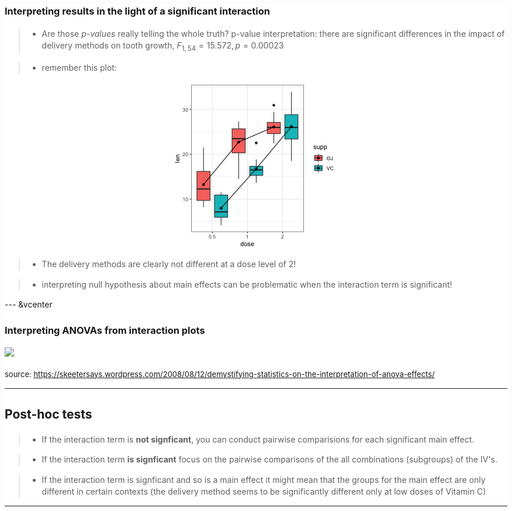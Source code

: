 
### Interpreting results in the light of a significant interaction

>- Are those *p-values* really telling the whole truth? p-value interpretation: there are significant differences in the impact of delivery methods on tooth growth, $F_{1,54} = 15.572, p = 0.00023$

>- remember this plot:
<img src="assets/fig/unnamed-chunk-44-1.png" title="plot of chunk unnamed-chunk-44" alt="plot of chunk unnamed-chunk-44" style="display: block; margin: auto;" />

>- The delivery methods are clearly not different at a dose level of 2!

>- interpreting null hypothesis about main effects can be problematic when the interaction term is significant!

--- &vcenter

### Interpreting ANOVAs from **interaction plots**

![](https://skeetersays.files.wordpress.com/2008/08/picture12.jpg)


<font size="-1"> source: https://skeetersays.wordpress.com/2008/08/12/demystifying-statistics-on-the-interpretation-of-anova-effects/ </font>

---

## Post-hoc tests

>- If the interaction term is **not signficant**, you can conduct pairwise comparisions for each significant main effect.

>- If the interaction term **is signficant** focus on the pairwise comparisons of the all combinations (subgroups) of the IV's.

>- If the interaction term is signficant and so is a main effect it might mean that the groups for the main effect are only different in certain contexts (the delivery method seems to be significantly different only at low doses of Vitamin C)

---
